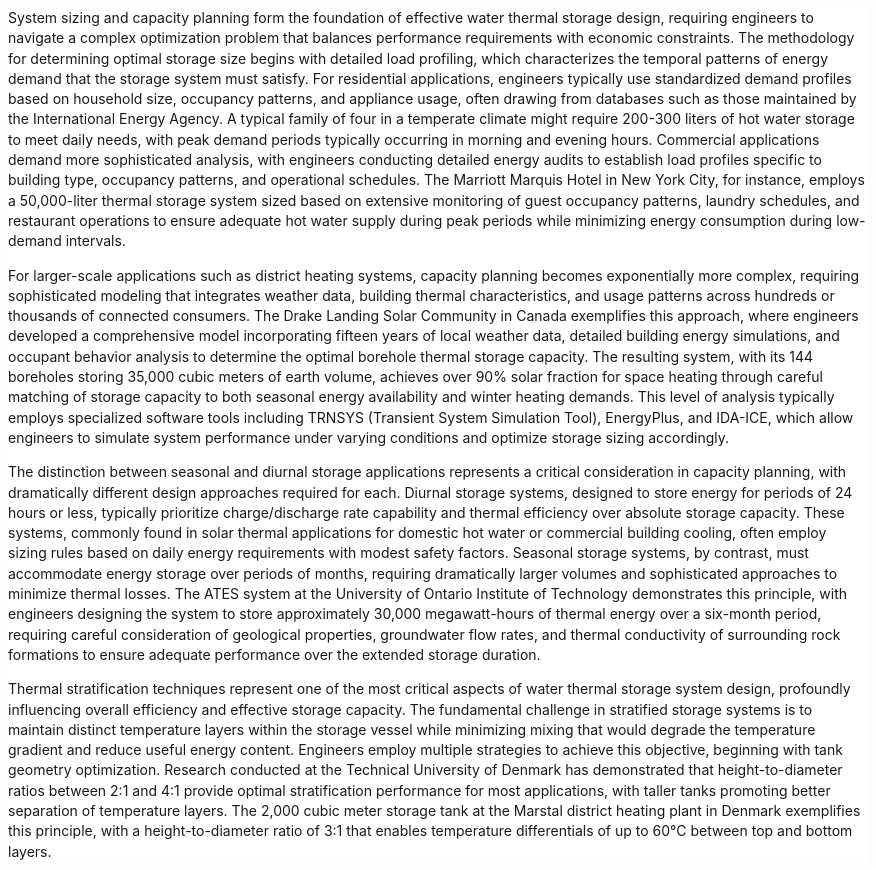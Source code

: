 System sizing and capacity planning form the foundation of effective water thermal storage design, requiring engineers to navigate a complex optimization problem that balances performance requirements with economic constraints. The methodology for determining optimal storage size begins with detailed load profiling, which characterizes the temporal patterns of energy demand that the storage system must satisfy. For residential applications, engineers typically use standardized demand profiles based on household size, occupancy patterns, and appliance usage, often drawing from databases such as those maintained by the International Energy Agency. A typical family of four in a temperate climate might require 200-300 liters of hot water storage to meet daily needs, with peak demand periods typically occurring in morning and evening hours. Commercial applications demand more sophisticated analysis, with engineers conducting detailed energy audits to establish load profiles specific to building type, occupancy patterns, and operational schedules. The Marriott Marquis Hotel in New York City, for instance, employs a 50,000-liter thermal storage system sized based on extensive monitoring of guest occupancy patterns, laundry schedules, and restaurant operations to ensure adequate hot water supply during peak periods while minimizing energy consumption during low-demand intervals.

For larger-scale applications such as district heating systems, capacity planning becomes exponentially more complex, requiring sophisticated modeling that integrates weather data, building thermal characteristics, and usage patterns across hundreds or thousands of connected consumers. The Drake Landing Solar Community in Canada exemplifies this approach, where engineers developed a comprehensive model incorporating fifteen years of local weather data, detailed building energy simulations, and occupant behavior analysis to determine the optimal borehole thermal storage capacity. The resulting system, with its 144 boreholes storing 35,000 cubic meters of earth volume, achieves over 90% solar fraction for space heating through careful matching of storage capacity to both seasonal energy availability and winter heating demands. This level of analysis typically employs specialized software tools including TRNSYS (Transient System Simulation Tool), EnergyPlus, and IDA-ICE, which allow engineers to simulate system performance under varying conditions and optimize storage sizing accordingly.

The distinction between seasonal and diurnal storage applications represents a critical consideration in capacity planning, with dramatically different design approaches required for each. Diurnal storage systems, designed to store energy for periods of 24 hours or less, typically prioritize charge/discharge rate capability and thermal efficiency over absolute storage capacity. These systems, commonly found in solar thermal applications for domestic hot water or commercial building cooling, often employ sizing rules based on daily energy requirements with modest safety factors. Seasonal storage systems, by contrast, must accommodate energy storage over periods of months, requiring dramatically larger volumes and sophisticated approaches to minimize thermal losses. The ATES system at the University of Ontario Institute of Technology demonstrates this principle, with engineers designing the system to store approximately 30,000 megawatt-hours of thermal energy over a six-month period, requiring careful consideration of geological properties, groundwater flow rates, and thermal conductivity of surrounding rock formations to ensure adequate performance over the extended storage duration.

Thermal stratification techniques represent one of the most critical aspects of water thermal storage system design, profoundly influencing overall efficiency and effective storage capacity. The fundamental challenge in stratified storage systems is to maintain distinct temperature layers within the storage vessel while minimizing mixing that would degrade the temperature gradient and reduce useful energy content. Engineers employ multiple strategies to achieve this objective, beginning with tank geometry optimization. Research conducted at the Technical University of Denmark has demonstrated that height-to-diameter ratios between 2:1 and 4:1 provide optimal stratification performance for most applications, with taller tanks promoting better separation of temperature layers. The 2,000 cubic meter storage tank at the Marstal district heating plant in Denmark exemplifies this principle, with a height-to-diameter ratio of 3:1 that enables temperature differentials of up to 60°C between top and bottom layers.
